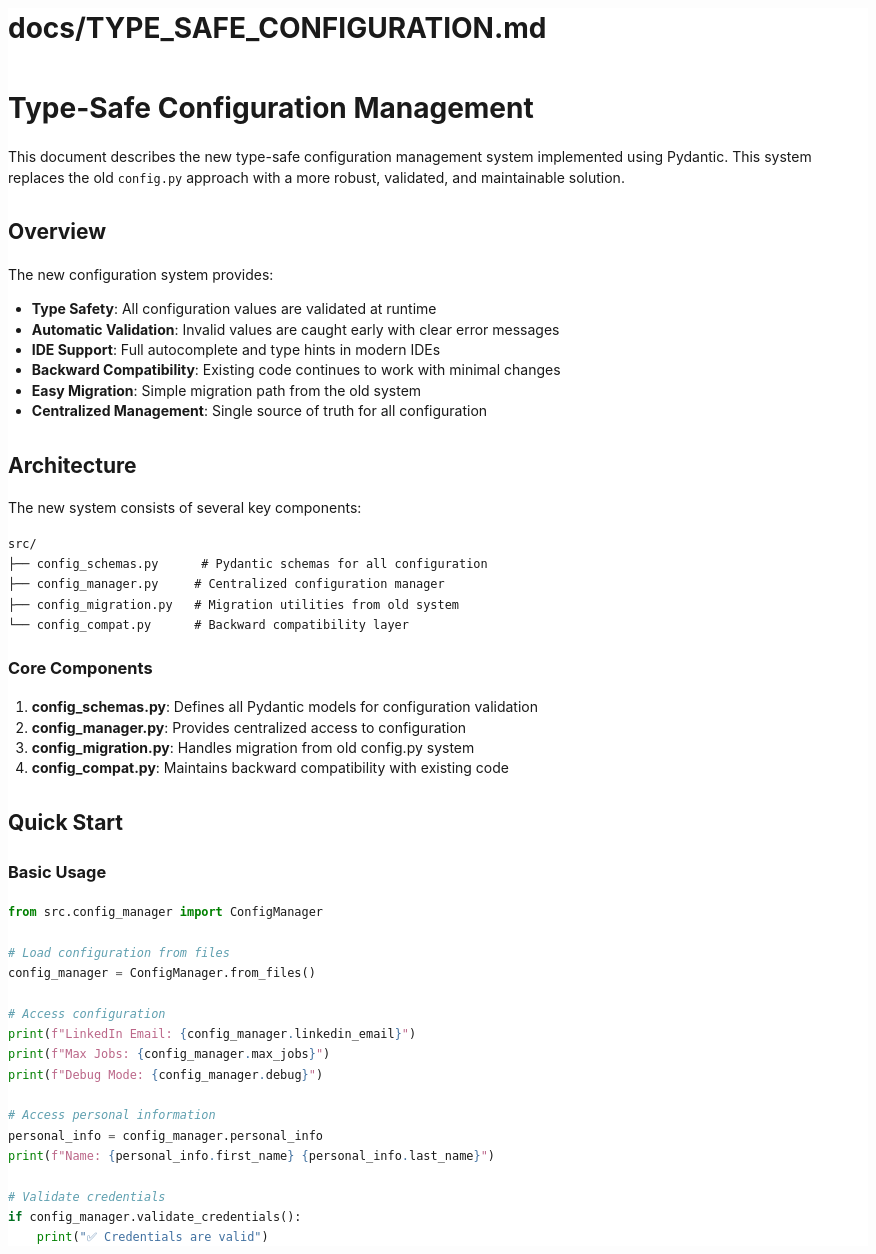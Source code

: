 # docs/TYPE_SAFE_CONFIGURATION.md

# Type-Safe Configuration Management

This document describes the new type-safe configuration management system implemented using Pydantic. This system replaces the old `config.py` approach with a more robust, validated, and maintainable solution.

## Overview

The new configuration system provides:

- **Type Safety**: All configuration values are validated at runtime
- **Automatic Validation**: Invalid values are caught early with clear error messages
- **IDE Support**: Full autocomplete and type hints in modern IDEs
- **Backward Compatibility**: Existing code continues to work with minimal changes
- **Easy Migration**: Simple migration path from the old system
- **Centralized Management**: Single source of truth for all configuration

## Architecture

The new system consists of several key components:

```
src/
├── config_schemas.py      # Pydantic schemas for all configuration
├── config_manager.py     # Centralized configuration manager
├── config_migration.py   # Migration utilities from old system
└── config_compat.py      # Backward compatibility layer
```

### Core Components

1. **config_schemas.py**: Defines all Pydantic models for configuration validation
2. **config_manager.py**: Provides centralized access to configuration
3. **config_migration.py**: Handles migration from old config.py system
4. **config_compat.py**: Maintains backward compatibility with existing code

## Quick Start

### Basic Usage

```python
from src.config_manager import ConfigManager

# Load configuration from files
config_manager = ConfigManager.from_files()

# Access configuration
print(f"LinkedIn Email: {config_manager.linkedin_email}")
print(f"Max Jobs: {config_manager.max_jobs}")
print(f"Debug Mode: {config_manager.debug}")

# Access personal information
personal_info = config_manager.personal_info
print(f"Name: {personal_info.first_name} {personal_info.last_name}")

# Validate credentials
if config_manager.validate_credentials():
    print("✅ Credentials are valid")
```
